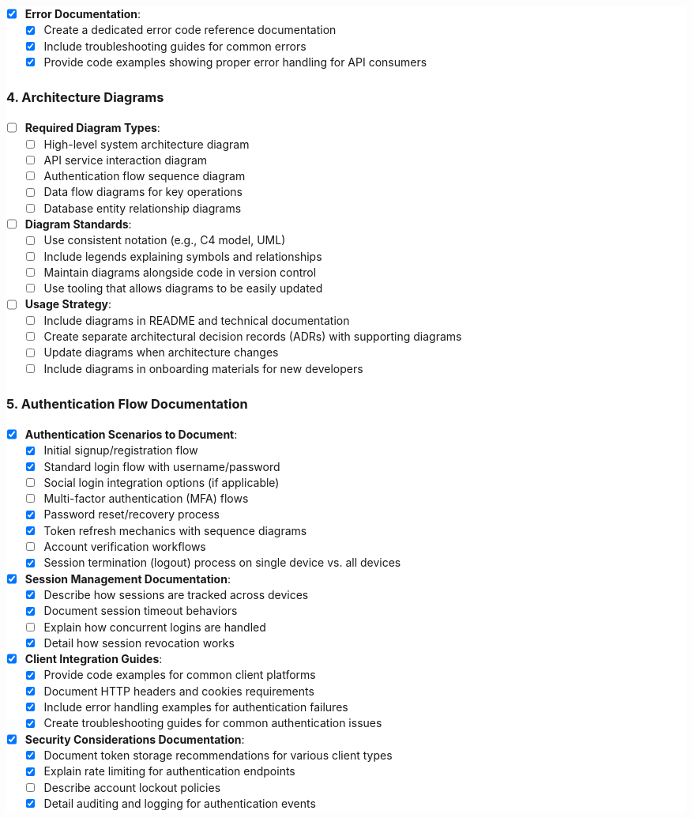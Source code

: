 - [x] **Error Documentation**:
  - [x] Create a dedicated error code reference documentation
  - [x] Include troubleshooting guides for common errors
  - [x] Provide code examples showing proper error handling for API consumers

### 4. Architecture Diagrams

- [ ] **Required Diagram Types**:
  - [ ] High-level system architecture diagram
  - [ ] API service interaction diagram
  - [ ] Authentication flow sequence diagram
  - [ ] Data flow diagrams for key operations
  - [ ] Database entity relationship diagrams

- [ ] **Diagram Standards**:
  - [ ] Use consistent notation (e.g., C4 model, UML)
  - [ ] Include legends explaining symbols and relationships
  - [ ] Maintain diagrams alongside code in version control
  - [ ] Use tooling that allows diagrams to be easily updated

- [ ] **Usage Strategy**:
  - [ ] Include diagrams in README and technical documentation
  - [ ] Create separate architectural decision records (ADRs) with supporting diagrams
  - [ ] Update diagrams when architecture changes
  - [ ] Include diagrams in onboarding materials for new developers

### 5. Authentication Flow Documentation

- [x] **Authentication Scenarios to Document**:
  - [x] Initial signup/registration flow
  - [x] Standard login flow with username/password
  - [ ] Social login integration options (if applicable)
  - [ ] Multi-factor authentication (MFA) flows
  - [x] Password reset/recovery process
  - [x] Token refresh mechanics with sequence diagrams
  - [ ] Account verification workflows
  - [x] Session termination (logout) process on single device vs. all devices

- [x] **Session Management Documentation**:
  - [x] Describe how sessions are tracked across devices
  - [x] Document session timeout behaviors
  - [ ] Explain how concurrent logins are handled
  - [x] Detail how session revocation works

- [x] **Client Integration Guides**:
  - [x] Provide code examples for common client platforms
  - [x] Document HTTP headers and cookies requirements
  - [x] Include error handling examples for authentication failures
  - [x] Create troubleshooting guides for common authentication issues

- [x] **Security Considerations Documentation**:
  - [x] Document token storage recommendations for various client types
  - [x] Explain rate limiting for authentication endpoints
  - [ ] Describe account lockout policies
  - [x] Detail auditing and logging for authentication events
